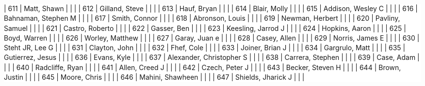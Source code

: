 | 611 | Matt, Shawn |  |  |
| 612 | Gilland, Steve |  |  |
| 613 | Hauf, Bryan |  |  |
| 614 | Blair, Molly |  |  |
| 615 | Addison, Wesley C |  |  |
| 616 | Bahnaman, Stephen M |  |  |
| 617 | Smith, Connor |  |  |
| 618 | Abronson, Louis |  |  |
| 619 | Newman, Herbert |  |  |
| 620 | Pavliny, Samuel |  |  |
| 621 | Castro, Roberto |  |  |
| 622 | Gasser, Ben |  |  |
| 623 | Keesling, Jarrod J |  |  |
| 624 | Hopkins, Aaron |  |  |
| 625 | Boyd, Warren |  |  |
| 626 | Worley, Matthew |  |  |
| 627 | Garay, Juan e |  |  |
| 628 | Casey, Allen |  |  |
| 629 | Norris, James E |  |  |
| 630 | Steht JR, Lee G |  |  |
| 631 | Clayton, John |  |  |
| 632 | Fhef, Cole |  |  |
| 633 | Joiner, Brian J |  |  |
| 634 | Gargrulo, Matt |  |  |
| 635 | Gutierrez, Jesus |  |  |
| 636 | Evans, Kyle |  |  |
| 637 | Alexander, Christopher S |  |  |
| 638 | Carrera, Stephen |  |  |
| 639 | Case, Adam |  |  |
| 640 | Radcliffe, Ryan |  |  |
| 641 | Allen, Creed J |  |  |
| 642 | Czech, Peter J |  |  |
| 643 | Becker, Steven H |  |  |
| 644 | Brown, Justin |  |  |
| 645 | Moore, Chris |  |  |
| 646 | Mahini, Shawheen |  |  |
| 647 | Shields, Jharick J |  |  |